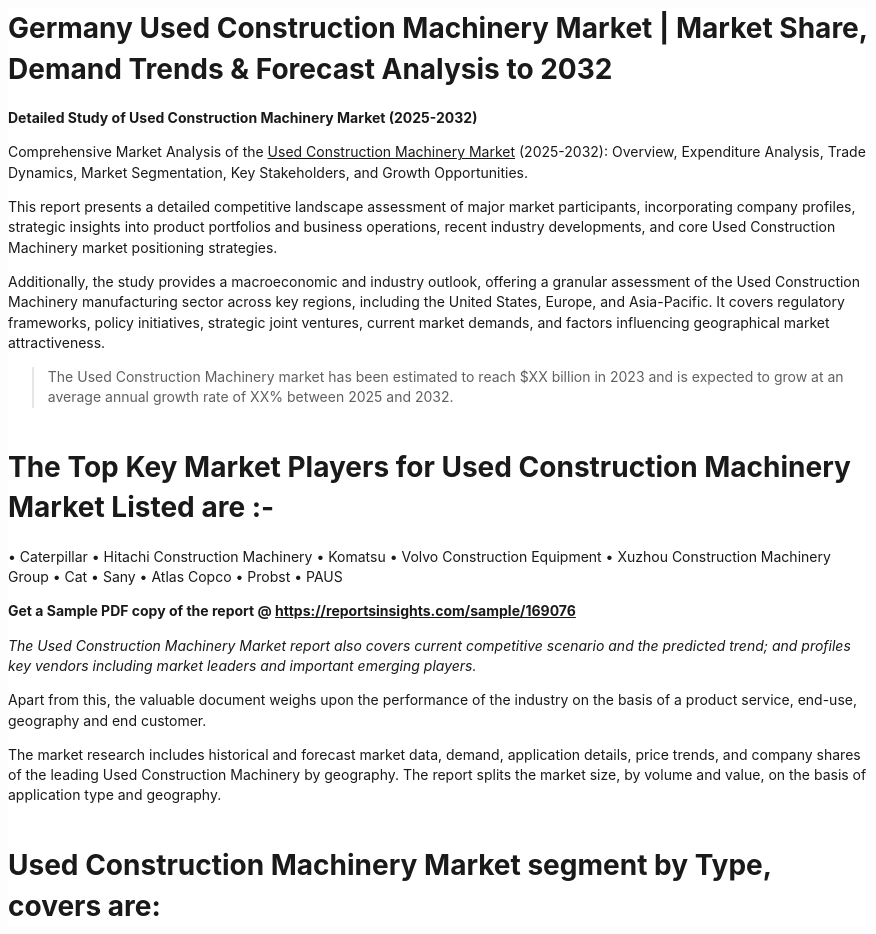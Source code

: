  # Germany Used Construction Machinery Market | Market Share, Demand Trends & Forecast Analysis to 2032

<strong>Detailed Study of Used Construction Machinery Market (2025-2032)</strong>

Comprehensive Market Analysis of the <a href=https://www.reportsinsights.com/sample/169076>Used Construction Machinery Market</a> (2025-2032): Overview, Expenditure Analysis, Trade Dynamics, Market Segmentation, Key Stakeholders, and Growth Opportunities.

This report presents a detailed competitive landscape assessment of major market participants, incorporating company profiles, strategic insights into product portfolios and business operations, recent industry developments, and core Used Construction Machinery market positioning strategies.

Additionally, the study provides a macroeconomic and industry outlook, offering a granular assessment of the Used Construction Machinery manufacturing sector across key regions, including the United States, Europe, and Asia-Pacific. It covers regulatory frameworks, policy initiatives, strategic joint ventures, current market demands, and factors influencing geographical market attractiveness.

<blockquote class=""article-editor-content__blockquote"">The Used Construction Machinery market has been estimated to reach $XX billion in 2023 and is expected to grow at an average annual growth rate of XX% between 2025 and 2032.</blockquote>

# <strong>The Top Key Market Players for Used Construction Machinery Market Listed are :-</strong> 

• Caterpillar
• Hitachi Construction Machinery
• Komatsu
• Volvo Construction Equipment
• Xuzhou Construction Machinery Group
• Cat
• Sany
• Atlas Copco
• Probst
• PAUS

<strong>Get a Sample PDF copy of the report @ <a href=https://reportsinsights.com/sample/169076>https://reportsinsights.com/sample/169076</a></strong>

<em>The Used Construction Machinery Market report also covers current competitive scenario and the predicted trend; and profiles key vendors including market leaders and important emerging players.</em>

Apart from this, the valuable document weighs upon the performance of the industry on the basis of a product service, end-use, geography and end customer.

The market research includes historical and forecast market data, demand, application details, price trends, and company shares of the leading Used Construction Machinery by geography. The report splits the market size, by volume and value, on the basis of application type and geography.

# <strong>Used Construction Machinery Market segment by Type, covers are:</strong>
